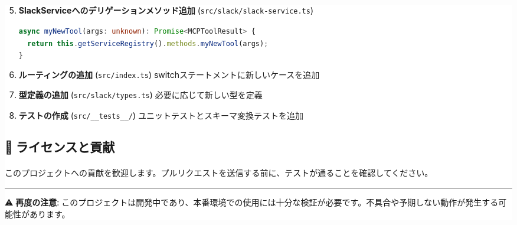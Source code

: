5. **SlackServiceへのデリゲーションメソッド追加** (`src/slack/slack-service.ts`)
   ```typescript
   async myNewTool(args: unknown): Promise<MCPToolResult> {
     return this.getServiceRegistry().methods.myNewTool(args);
   }
   ```

6. **ルーティングの追加** (`src/index.ts`)
   switchステートメントに新しいケースを追加

7. **型定義の追加** (`src/slack/types.ts`)
   必要に応じて新しい型を定義

8. **テストの作成** (`src/__tests__/`)
   ユニットテストとスキーマ変換テストを追加

## 📝 ライセンスと貢献

このプロジェクトへの貢献を歓迎します。プルリクエストを送信する前に、テストが通ることを確認してください。

---

⚠️ **再度の注意**: このプロジェクトは開発中であり、本番環境での使用には十分な検証が必要です。不具合や予期しない動作が発生する可能性があります。
